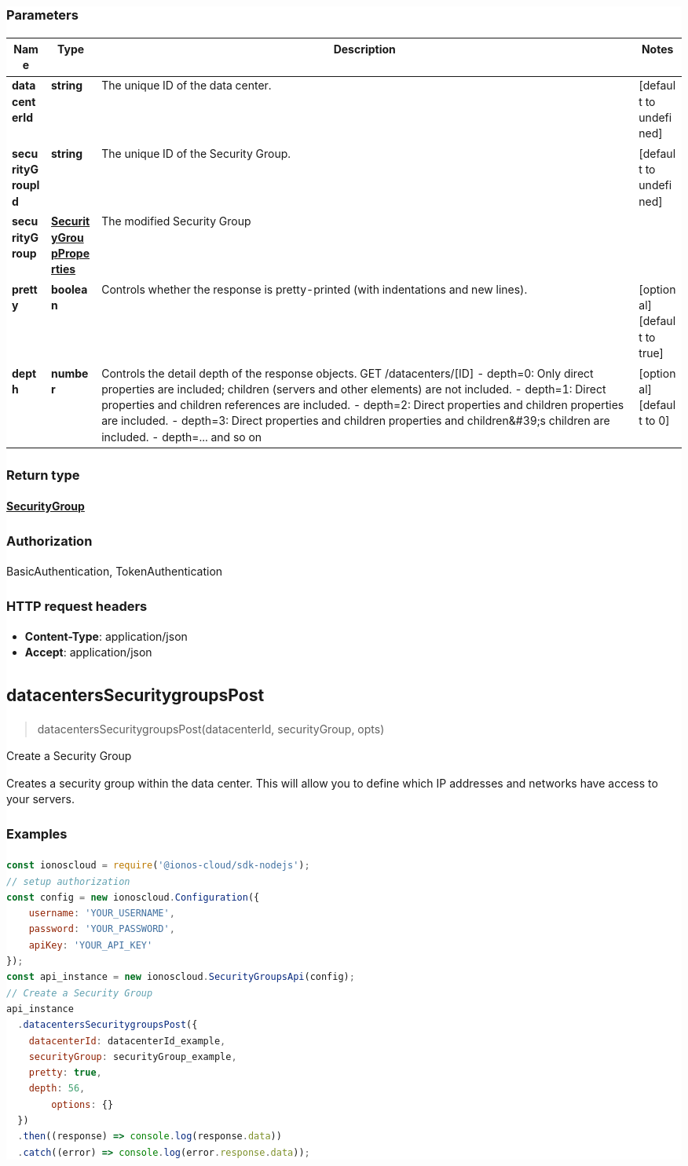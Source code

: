 ### Parameters

| Name | Type | Description | Notes |
| ---- | ---- | ----------- | ----- |
| **datacenterId** | **string** | The unique ID of the data center. | [default to undefined] |
| **securityGroupId** | **string** | The unique ID of the Security Group. | [default to undefined] |
| **securityGroup** | [**SecurityGroupProperties**](../models/SecurityGroupProperties.md) | The modified Security Group |  |
| **pretty** | **boolean** | Controls whether the response is pretty-printed (with indentations and new lines). | [optional][default to true] |
| **depth** | **number** | Controls the detail depth of the response objects. GET /datacenters/[ID]   - depth&#x3D;0: Only direct properties are included;              children (servers and other elements) are not included.   - depth&#x3D;1: Direct properties and children references are included.   - depth&#x3D;2: Direct properties and children properties are included.   - depth&#x3D;3: Direct properties and children properties and children\&#39;s children are included.   - depth&#x3D;... and so on | [optional][default to 0] |

### Return type

[**SecurityGroup**](../models/SecurityGroup.md)

### Authorization

BasicAuthentication, TokenAuthentication

### HTTP request headers

- **Content-Type**: application/json
- **Accept**: application/json


## datacentersSecuritygroupsPost

> <SecurityGroup> datacentersSecuritygroupsPost(datacenterId, securityGroup, opts)

Create a Security Group

Creates a security group within the data center. This will allow you to define which IP addresses and networks have access to your servers.

### Examples

```javascript
const ionoscloud = require('@ionos-cloud/sdk-nodejs');
// setup authorization
const config = new ionoscloud.Configuration({
    username: 'YOUR_USERNAME',
    password: 'YOUR_PASSWORD',
    apiKey: 'YOUR_API_KEY'
});
const api_instance = new ionoscloud.SecurityGroupsApi(config);
// Create a Security Group
api_instance
  .datacentersSecuritygroupsPost({
    datacenterId: datacenterId_example,
    securityGroup: securityGroup_example,
    pretty: true,
    depth: 56, 
        options: {}
  })
  .then((response) => console.log(response.data))
  .catch((error) => console.log(error.response.data));
```
